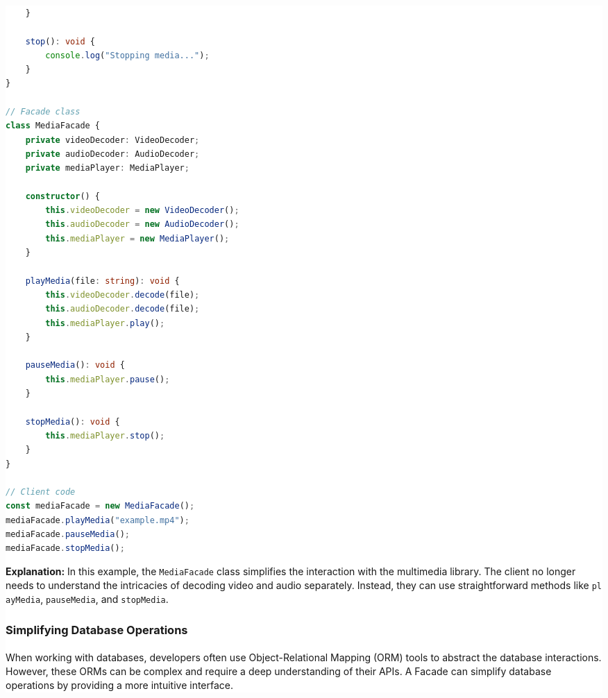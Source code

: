 ```typescript
    }

    stop(): void {
        console.log("Stopping media...");
    }
}

// Facade class
class MediaFacade {
    private videoDecoder: VideoDecoder;
    private audioDecoder: AudioDecoder;
    private mediaPlayer: MediaPlayer;

    constructor() {
        this.videoDecoder = new VideoDecoder();
        this.audioDecoder = new AudioDecoder();
        this.mediaPlayer = new MediaPlayer();
    }

    playMedia(file: string): void {
        this.videoDecoder.decode(file);
        this.audioDecoder.decode(file);
        this.mediaPlayer.play();
    }

    pauseMedia(): void {
        this.mediaPlayer.pause();
    }

    stopMedia(): void {
        this.mediaPlayer.stop();
    }
}

// Client code
const mediaFacade = new MediaFacade();
mediaFacade.playMedia("example.mp4");
mediaFacade.pauseMedia();
mediaFacade.stopMedia();
```

**Explanation:** In this example, the `MediaFacade` class simplifies the interaction with the multimedia library. The client no longer needs to understand the intricacies of decoding video and audio separately. Instead, they can use straightforward methods like `playMedia`, `pauseMedia`, and `stopMedia`.

### Simplifying Database Operations

When working with databases, developers often use Object-Relational Mapping (ORM) tools to abstract the database interactions. However, these ORMs can be complex and require a deep understanding of their APIs. A Facade can simplify database operations by providing a more intuitive interface.
